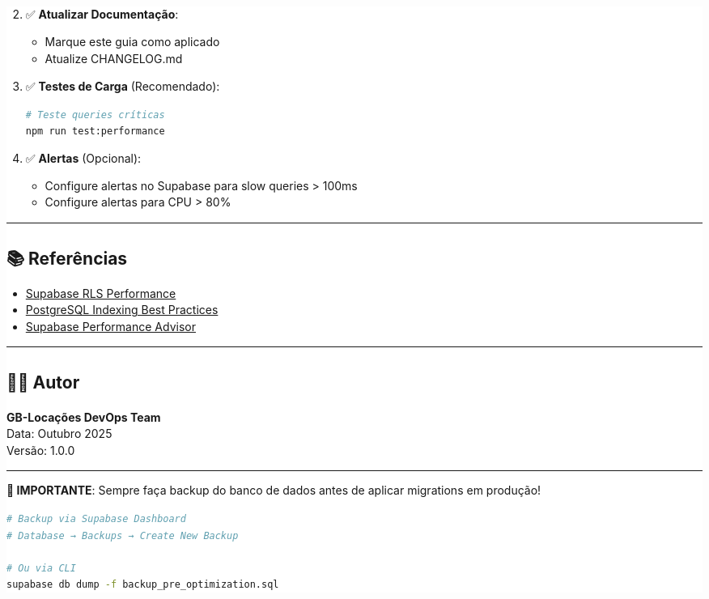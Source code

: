 2. ✅ **Atualizar Documentação**:
   - Marque este guia como aplicado
   - Atualize CHANGELOG.md

3. ✅ **Testes de Carga** (Recomendado):

   ```bash
   # Teste queries críticas
   npm run test:performance
   ```

4. ✅ **Alertas** (Opcional):
   - Configure alertas no Supabase para slow queries > 100ms
   - Configure alertas para CPU > 80%

---

## 📚 Referências

- [Supabase RLS Performance](https://supabase.com/docs/guides/database/postgres/row-level-security#call-functions-with-select)
- [PostgreSQL Indexing Best Practices](https://www.postgresql.org/docs/current/indexes.html)
- [Supabase Performance Advisor](https://supabase.com/docs/guides/database/database-linter)

---

## 🧑‍💻 Autor

**GB-Locações DevOps Team**  
Data: Outubro 2025  
Versão: 1.0.0

---

**🚨 IMPORTANTE**: Sempre faça backup do banco de dados antes de aplicar
migrations em produção!

```bash
# Backup via Supabase Dashboard
# Database → Backups → Create New Backup

# Ou via CLI
supabase db dump -f backup_pre_optimization.sql
```
